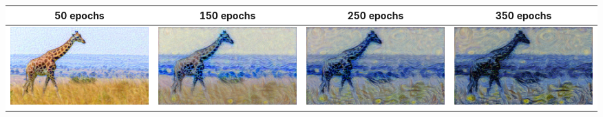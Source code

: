 | 50 epochs |  150 epochs | 250 epochs  | 350 epochs |
|:-:|:-:|:-:|:-:|
| [<img width="1000" alt="giraffe with Starry Night style after 50 epochs" src="https://github.com/BrianGlasheen/Image-style-transfer-CNN/blob/main/images/giraffe/starry-night-50.png?raw=true">](https://github.com/BrianGlasheen/Image-style-transfer-CNN/blob/main/images/giraffe/starry-night-50.png?raw=true) | [<img width="1000" alt="giraffe with Starry Night style after 150 epochs" src="https://github.com/BrianGlasheen/Image-style-transfer-CNN/blob/main/images/giraffe/starry-night-150.png?raw=true">](https://github.com/BrianGlasheen/Image-style-transfer-CNN/blob/main/images/giraffe/starry-night-150.png?raw=true) | [<img width="1000" alt="giraffe with Starry Night style after 250 epochs" src="https://github.com/BrianGlasheen/Image-style-transfer-CNN/blob/main/images/giraffe/starry-night-250.png?raw=true">](https://github.com/BrianGlasheen/Image-style-transfer-CNN/blob/main/images/giraffe/starry-night-250.png?raw=true) | [<img width="1000" alt="giraffe with Starry Night style after 350 epochs" src="https://github.com/BrianGlasheen/Image-style-transfer-CNN/blob/main/images/giraffe/starry-night-350.png?raw=true">](https://github.com/BrianGlasheen/Image-style-transfer-CNN/blob/main/images/tuebingen-neckarfront/starry-night-350.png?raw=true) |
